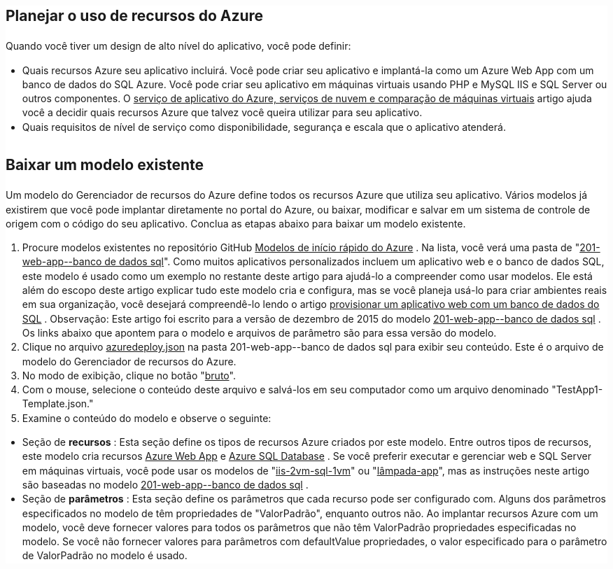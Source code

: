 ## <a name="plan-azure-resource-use"></a>Planejar o uso de recursos do Azure
Quando você tiver um design de alto nível do aplicativo, você pode definir:

- Quais recursos Azure seu aplicativo incluirá. Você pode criar seu aplicativo e implantá-la como um Azure Web App com um banco de dados do SQL Azure.  Você pode criar seu aplicativo em máquinas virtuais usando PHP e MySQL IIS e SQL Server ou outros componentes. O [serviço de aplicativo do Azure, serviços de nuvem e comparação de máquinas virtuais]( app-service-web/choose-web-site-cloud-service-vm.md) artigo ajuda você a decidir quais recursos Azure que talvez você queira utilizar para seu aplicativo.
- Quais requisitos de nível de serviço como disponibilidade, segurança e escala que o aplicativo atenderá.

## <a name="download-an-existing-template"></a>Baixar um modelo existente
Um modelo do Gerenciador de recursos do Azure define todos os recursos Azure que utiliza seu aplicativo. Vários modelos já existirem que você pode implantar diretamente no portal do Azure, ou baixar, modificar e salvar em um sistema de controle de origem com o código do seu aplicativo.  Conclua as etapas abaixo para baixar um modelo existente.

1. Procure modelos existentes no repositório GitHub [Modelos de início rápido do Azure](https://github.com/Azure/azure-quickstart-templates/) . Na lista, você verá uma pasta de "[201-web-app--banco de dados sql](https://github.com/Azure/azure-quickstart-templates/tree/master/201-web-app-sql-database)". Como muitos aplicativos personalizados incluem um aplicativo web e o banco de dados SQL, este modelo é usado como um exemplo no restante deste artigo para ajudá-lo a compreender como usar modelos. Ele está além do escopo deste artigo explicar tudo este modelo cria e configura, mas se você planeja usá-lo para criar ambientes reais em sua organização, você desejará compreendê-lo lendo o artigo [provisionar um aplicativo web com um banco de dados do SQL](app-service-web/app-service-web-arm-with-sql-database-provision.md) .
Observação: Este artigo foi escrito para a versão de dezembro de 2015 do modelo [201-web-app--banco de dados sql](https://github.com/Azure/azure-quickstart-templates/tree/3f24f7b7e1e377538d1d548eaa6eab2851a21810/201-web-app-sql-database) . Os links abaixo que apontem para o modelo e arquivos de parâmetro são para essa versão do modelo.
2. Clique no arquivo [azuredeploy.json](https://github.com/Azure/azure-quickstart-templates/tree/3f24f7b7e1e377538d1d548eaa6eab2851a21810/201-web-app-sql-database/azuredeploy.json) na pasta 201-web-app--banco de dados sql para exibir seu conteúdo. Este é o arquivo de modelo do Gerenciador de recursos do Azure. 
3. No modo de exibição, clique no botão "[bruto](https://raw.githubusercontent.com/Azure/azure-quickstart-templates/3f24f7b7e1e377538d1d548eaa6eab2851a21810/201-web-app-sql-database/azuredeploy.json)". 
4. Com o mouse, selecione o conteúdo deste arquivo e salvá-los em seu computador como um arquivo denominado "TestApp1-Template.json." 
5. Examine o conteúdo do modelo e observe o seguinte:
 - Seção de **recursos** : Esta seção define os tipos de recursos Azure criados por este modelo. Entre outros tipos de recursos, este modelo cria recursos [Azure Web App](app-service-web/app-service-web-overview.md) e [Azure SQL Database](sql-database/sql-database-technical-overview.md) . Se você preferir executar e gerenciar web e SQL Server em máquinas virtuais, você pode usar os modelos de "[iis-2vm-sql-1vm](https://github.com/Azure/azure-quickstart-templates/tree/master/iis-2vm-sql-1vm)" ou "[lâmpada-app](https://github.com/Azure/azure-quickstart-templates/tree/master/lamp-app)", mas as instruções neste artigo são baseadas no modelo [201-web-app--banco de dados sql](https://github.com/Azure/azure-quickstart-templates/tree/3f24f7b7e1e377538d1d548eaa6eab2851a21810/201-web-app-sql-database) .
 - Seção de **parâmetros** : Esta seção define os parâmetros que cada recurso pode ser configurado com. Alguns dos parâmetros especificados no modelo de têm propriedades de "ValorPadrão", enquanto outros não. Ao implantar recursos Azure com um modelo, você deve fornecer valores para todos os parâmetros que não têm ValorPadrão propriedades especificadas no modelo.  Se você não fornecer valores para parâmetros com defaultValue propriedades, o valor especificado para o parâmetro de ValorPadrão no modelo é usado.
